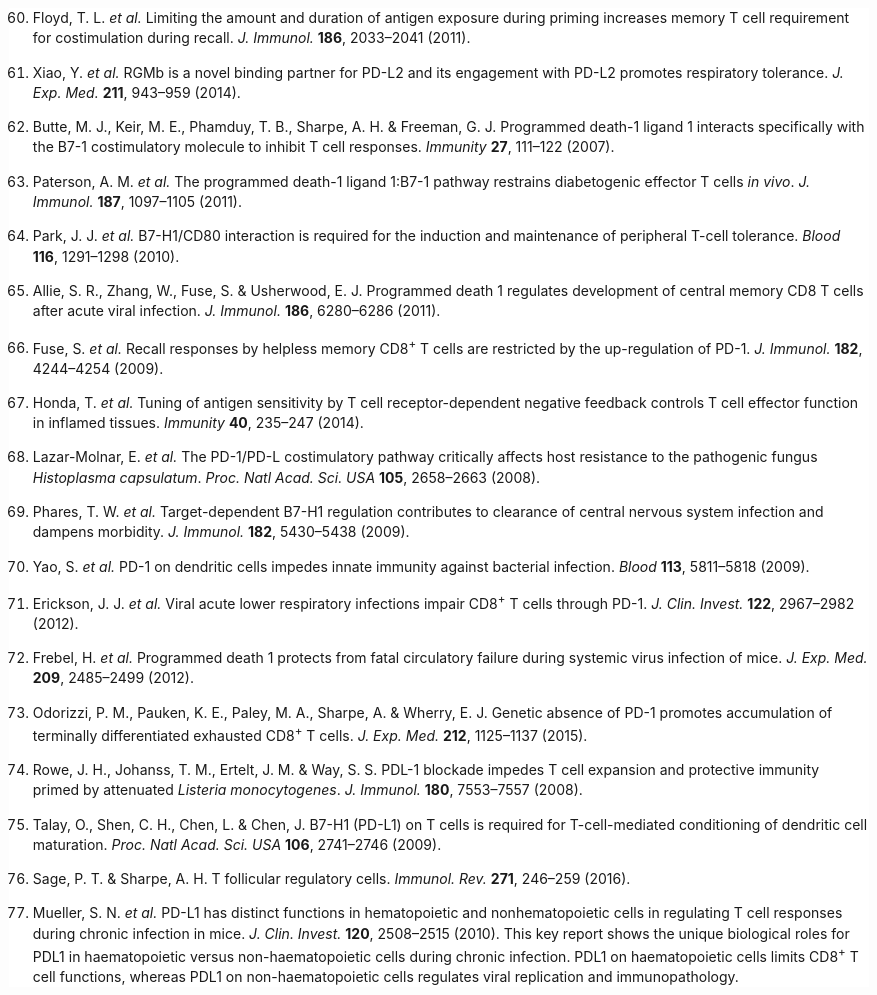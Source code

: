 60. Floyd, T. L. *et al.* Limiting the amount and duration of antigen exposure during priming increases memory T cell requirement for costimulation during recall. *J. Immunol.* **186**, 2033–2041 (2011).

61. Xiao, Y. *et al.* RGMb is a novel binding partner for PD-L2 and its engagement with PD-L2 promotes respiratory tolerance. *J. Exp. Med.* **211**, 943–959 (2014).

62. Butte, M. J., Keir, M. E., Phamduy, T. B., Sharpe, A. H. & Freeman, G. J. Programmed death-1 ligand 1 interacts specifically with the B7-1 costimulatory molecule to inhibit T cell responses. *Immunity* **27**, 111–122 (2007).

63. Paterson, A. M. *et al.* The programmed death-1 ligand 1:B7-1 pathway restrains diabetogenic effector T cells *in vivo*. *J. Immunol.* **187**, 1097–1105 (2011).

64. Park, J. J. *et al.* B7-H1/CD80 interaction is required for the induction and maintenance of peripheral T-cell tolerance. *Blood* **116**, 1291–1298 (2010).

65. Allie, S. R., Zhang, W., Fuse, S. & Usherwood, E. J. Programmed death 1 regulates development of central memory CD8 T cells after acute viral infection. *J. Immunol.* **186**, 6280–6286 (2011).

66. Fuse, S. *et al.* Recall responses by helpless memory CD8<sup>+</sup> T cells are restricted by the up-regulation of PD-1. *J. Immunol.* **182**, 4244–4254 (2009).

67. Honda, T. *et al.* Tuning of antigen sensitivity by T cell receptor-dependent negative feedback controls T cell effector function in inflamed tissues. *Immunity* **40**, 235–247 (2014).

68. Lazar-Molnar, E. *et al.* The PD-1/PD-L costimulatory pathway critically affects host resistance to the pathogenic fungus *Histoplasma capsulatum*. *Proc. Natl Acad. Sci. USA* **105**, 2658–2663 (2008).

69. Phares, T. W. *et al.* Target-dependent B7-H1 regulation contributes to clearance of central nervous system infection and dampens morbidity. *J. Immunol.* **182**, 5430–5438 (2009).

70. Yao, S. *et al.* PD-1 on dendritic cells impedes innate immunity against bacterial infection. *Blood* **113**, 5811–5818 (2009).

71. Erickson, J. J. *et al.* Viral acute lower respiratory infections impair CD8<sup>+</sup> T cells through PD-1. *J. Clin. Invest.* **122**, 2967–2982 (2012).

72. Frebel, H. *et al.* Programmed death 1 protects from fatal circulatory failure during systemic virus infection of mice. *J. Exp. Med.* **209**, 2485–2499 (2012).

73. Odorizzi, P. M., Pauken, K. E., Paley, M. A., Sharpe, A. & Wherry, E. J. Genetic absence of PD-1 promotes accumulation of terminally differentiated exhausted CD8<sup>+</sup> T cells. *J. Exp. Med.* **212**, 1125–1137 (2015).

74. Rowe, J. H., Johanss, T. M., Ertelt, J. M. & Way, S. S. PDL-1 blockade impedes T cell expansion and protective immunity primed by attenuated *Listeria monocytogenes*. *J. Immunol.* **180**, 7553–7557 (2008).

75. Talay, O., Shen, C. H., Chen, L. & Chen, J. B7-H1 (PD-L1) on T cells is required for T-cell-mediated conditioning of dendritic cell maturation. *Proc. Natl Acad. Sci. USA* **106**, 2741–2746 (2009).

76. Sage, P. T. & Sharpe, A. H. T follicular regulatory cells. *Immunol. Rev.* **271**, 246–259 (2016).

77. Mueller, S. N. *et al.* PD-L1 has distinct functions in hematopoietic and nonhematopoietic cells in regulating T cell responses during chronic infection in mice. *J. Clin. Invest.* **120**, 2508–2515 (2010). This key report shows the unique biological roles for PDL1 in haematopoietic versus non-haematopoietic cells during chronic infection. PDL1 on haematopoietic cells limits CD8<sup>+</sup> T cell functions, whereas PDL1 on non-haematopoietic cells regulates viral replication and immunopathology.

